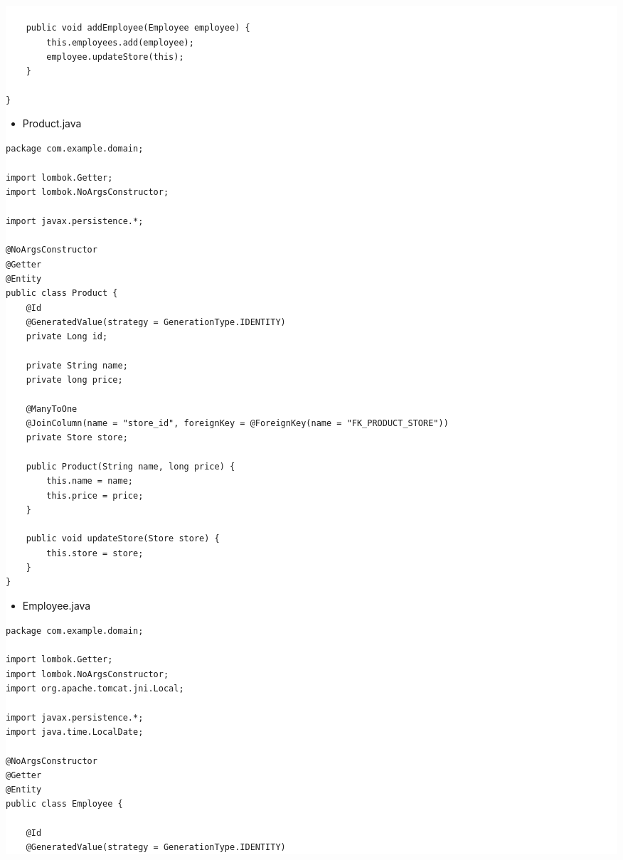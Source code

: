~~~

    public void addEmployee(Employee employee) {
        this.employees.add(employee);
        employee.updateStore(this);
    }

}
~~~

- Product.java

~~~
package com.example.domain;

import lombok.Getter;
import lombok.NoArgsConstructor;

import javax.persistence.*;

@NoArgsConstructor
@Getter
@Entity
public class Product {
    @Id
    @GeneratedValue(strategy = GenerationType.IDENTITY)
    private Long id;

    private String name;
    private long price;

    @ManyToOne
    @JoinColumn(name = "store_id", foreignKey = @ForeignKey(name = "FK_PRODUCT_STORE"))
    private Store store;

    public Product(String name, long price) {
        this.name = name;
        this.price = price;
    }

    public void updateStore(Store store) {
        this.store = store;
    }
}

~~~

- Employee.java

~~~
package com.example.domain;

import lombok.Getter;
import lombok.NoArgsConstructor;
import org.apache.tomcat.jni.Local;

import javax.persistence.*;
import java.time.LocalDate;

@NoArgsConstructor
@Getter
@Entity
public class Employee {

    @Id
    @GeneratedValue(strategy = GenerationType.IDENTITY)
~~~